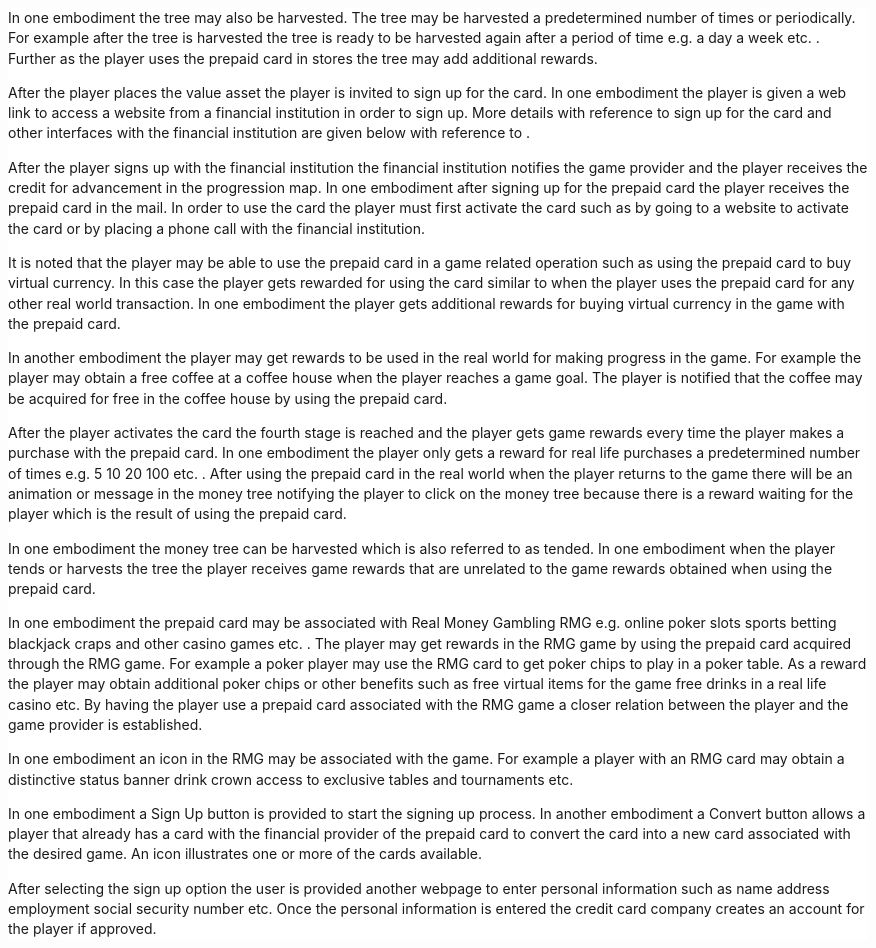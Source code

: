 In one embodiment the tree may also be harvested. The tree may be harvested a predetermined number of times or periodically. For example after the tree is harvested the tree is ready to be harvested again after a period of time e.g. a day a week etc. . Further as the player uses the prepaid card in stores the tree may add additional rewards.

After the player places the value asset the player is invited to sign up for the card. In one embodiment the player is given a web link to access a website from a financial institution in order to sign up. More details with reference to sign up for the card and other interfaces with the financial institution are given below with reference to .

After the player signs up with the financial institution the financial institution notifies the game provider and the player receives the credit for advancement in the progression map. In one embodiment after signing up for the prepaid card the player receives the prepaid card in the mail. In order to use the card the player must first activate the card such as by going to a website to activate the card or by placing a phone call with the financial institution.

It is noted that the player may be able to use the prepaid card in a game related operation such as using the prepaid card to buy virtual currency. In this case the player gets rewarded for using the card similar to when the player uses the prepaid card for any other real world transaction. In one embodiment the player gets additional rewards for buying virtual currency in the game with the prepaid card.

In another embodiment the player may get rewards to be used in the real world for making progress in the game. For example the player may obtain a free coffee at a coffee house when the player reaches a game goal. The player is notified that the coffee may be acquired for free in the coffee house by using the prepaid card.

After the player activates the card the fourth stage is reached and the player gets game rewards every time the player makes a purchase with the prepaid card. In one embodiment the player only gets a reward for real life purchases a predetermined number of times e.g. 5 10 20 100 etc. . After using the prepaid card in the real world when the player returns to the game there will be an animation or message in the money tree notifying the player to click on the money tree because there is a reward waiting for the player which is the result of using the prepaid card.

In one embodiment the money tree can be harvested which is also referred to as tended. In one embodiment when the player tends or harvests the tree the player receives game rewards that are unrelated to the game rewards obtained when using the prepaid card.

In one embodiment the prepaid card may be associated with Real Money Gambling RMG e.g. online poker slots sports betting blackjack craps and other casino games etc. . The player may get rewards in the RMG game by using the prepaid card acquired through the RMG game. For example a poker player may use the RMG card to get poker chips to play in a poker table. As a reward the player may obtain additional poker chips or other benefits such as free virtual items for the game free drinks in a real life casino etc. By having the player use a prepaid card associated with the RMG game a closer relation between the player and the game provider is established.

In one embodiment an icon in the RMG may be associated with the game. For example a player with an RMG card may obtain a distinctive status banner drink crown access to exclusive tables and tournaments etc.

In one embodiment a Sign Up button is provided to start the signing up process. In another embodiment a Convert button allows a player that already has a card with the financial provider of the prepaid card to convert the card into a new card associated with the desired game. An icon illustrates one or more of the cards available.

After selecting the sign up option the user is provided another webpage to enter personal information such as name address employment social security number etc. Once the personal information is entered the credit card company creates an account for the player if approved.
